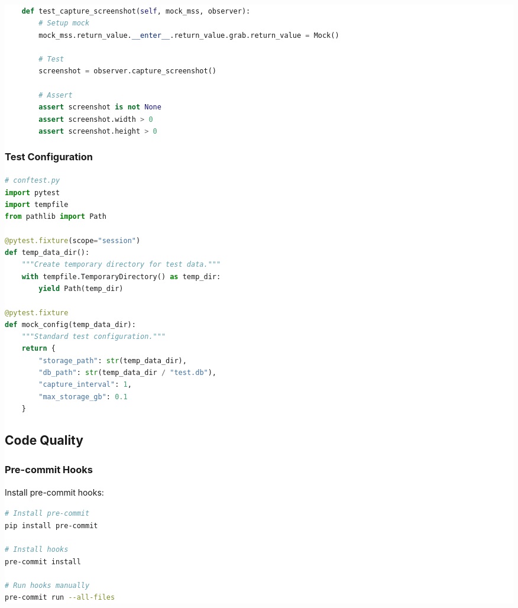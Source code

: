 ```python
    def test_capture_screenshot(self, mock_mss, observer):
        # Setup mock
        mock_mss.return_value.__enter__.return_value.grab.return_value = Mock()
        
        # Test
        screenshot = observer.capture_screenshot()
        
        # Assert
        assert screenshot is not None
        assert screenshot.width > 0
        assert screenshot.height > 0
```

### Test Configuration

```python
# conftest.py
import pytest
import tempfile
from pathlib import Path

@pytest.fixture(scope="session")
def temp_data_dir():
    """Create temporary directory for test data."""
    with tempfile.TemporaryDirectory() as temp_dir:
        yield Path(temp_dir)

@pytest.fixture
def mock_config(temp_data_dir):
    """Standard test configuration."""
    return {
        "storage_path": str(temp_data_dir),
        "db_path": str(temp_data_dir / "test.db"),
        "capture_interval": 1,
        "max_storage_gb": 0.1
    }
```

## Code Quality

### Pre-commit Hooks

Install pre-commit hooks:

```bash
# Install pre-commit
pip install pre-commit

# Install hooks
pre-commit install

# Run hooks manually
pre-commit run --all-files
```
